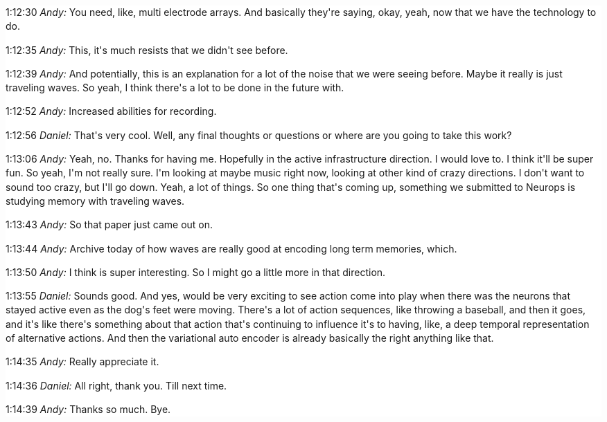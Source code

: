 1:12:30 _Andy:_
You need, like, multi electrode arrays.
And basically they're saying, okay, yeah, now that we have the technology to do.

1:12:35 _Andy:_
This, it's much resists that we didn't see before.

1:12:39 _Andy:_
And potentially, this is an explanation for a lot of the noise that we were seeing before.
Maybe it really is just traveling waves.
So yeah, I think there's a lot to be done in the future with.

1:12:52 _Andy:_
Increased abilities for recording.

1:12:56 _Daniel:_
That's very cool.
Well, any final thoughts or questions or where are you going to take this work?

1:13:06 _Andy:_
Yeah, no.
Thanks for having me.
Hopefully in the active infrastructure direction.
I would love to.
I think it'll be super fun.
So yeah, I'm not really sure.
I'm looking at maybe music right now, looking at other kind of crazy directions.
I don't want to sound too crazy, but I'll go down.
Yeah, a lot of things.
So one thing that's coming up, something we submitted to Neurops is studying memory with traveling waves.

1:13:43 _Andy:_
So that paper just came out on.

1:13:44 _Andy:_
Archive today of how waves are really good at encoding long term memories, which.

1:13:50 _Andy:_
I think is super interesting.
So I might go a little more in that direction.

1:13:55 _Daniel:_
Sounds good.
And yes, would be very exciting to see action come into play when there was the neurons that stayed active even as the dog's feet were moving.
There's a lot of action sequences, like throwing a baseball, and then it goes, and it's like there's something about that action that's continuing to influence it's to having, like, a deep temporal representation of alternative actions.
And then the variational auto encoder is already basically the right anything like that.

1:14:35 _Andy:_
Really appreciate it.

1:14:36 _Daniel:_
All right, thank you.
Till next time.

1:14:39 _Andy:_
Thanks so much.
Bye.
